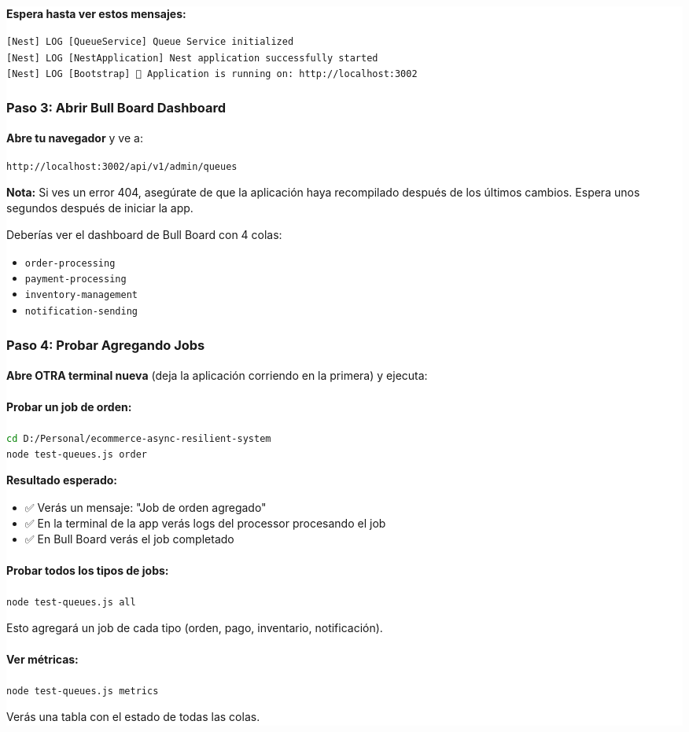 **Espera hasta ver estos mensajes:**

```
[Nest] LOG [QueueService] Queue Service initialized
[Nest] LOG [NestApplication] Nest application successfully started
[Nest] LOG [Bootstrap] 🚀 Application is running on: http://localhost:3002
```

### Paso 3: Abrir Bull Board Dashboard

**Abre tu navegador** y ve a:

```
http://localhost:3002/api/v1/admin/queues
```

**Nota:** Si ves un error 404, asegúrate de que la aplicación haya recompilado después de los últimos cambios. Espera unos segundos después de iniciar la app.

Deberías ver el dashboard de Bull Board con 4 colas:

- `order-processing`
- `payment-processing`
- `inventory-management`
- `notification-sending`

### Paso 4: Probar Agregando Jobs

**Abre OTRA terminal nueva** (deja la aplicación corriendo en la primera) y ejecuta:

#### Probar un job de orden:

```bash
cd D:/Personal/ecommerce-async-resilient-system
node test-queues.js order
```

**Resultado esperado:**

- ✅ Verás un mensaje: "Job de orden agregado"
- ✅ En la terminal de la app verás logs del processor procesando el job
- ✅ En Bull Board verás el job completado

#### Probar todos los tipos de jobs:

```bash
node test-queues.js all
```

Esto agregará un job de cada tipo (orden, pago, inventario, notificación).

#### Ver métricas:

```bash
node test-queues.js metrics
```

Verás una tabla con el estado de todas las colas.
